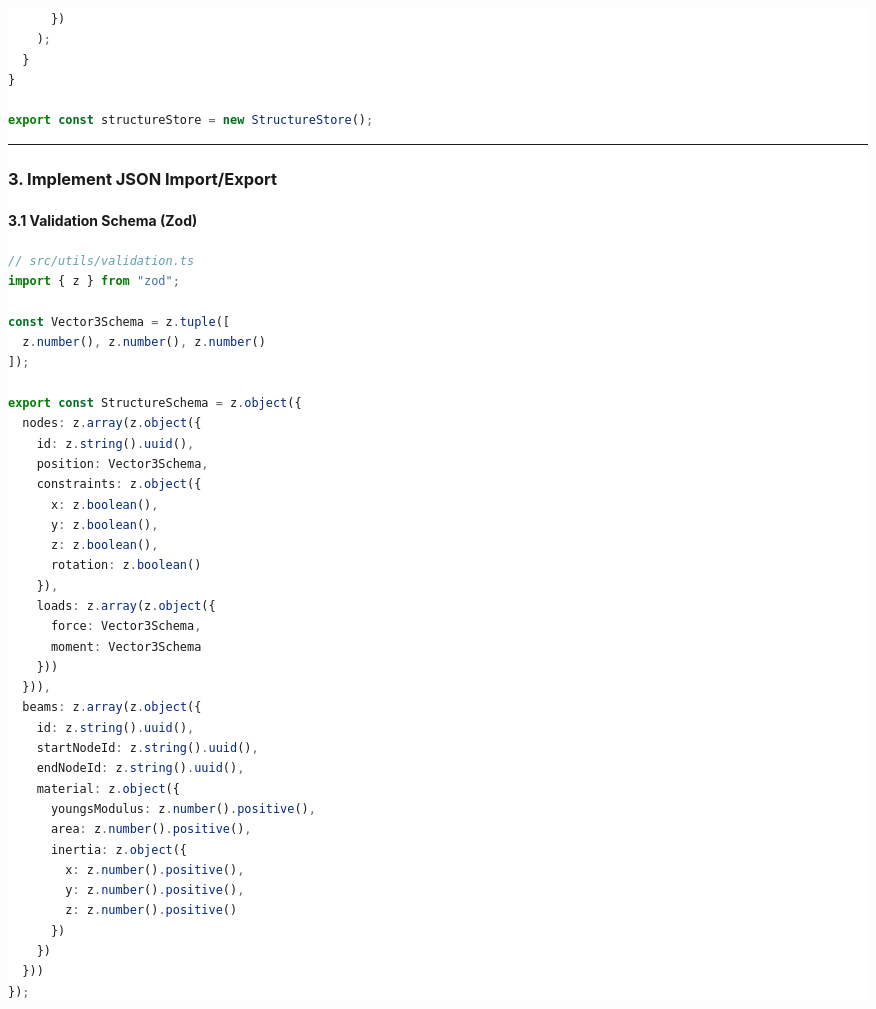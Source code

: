 ```typescript
      })
    );
  }
}

export const structureStore = new StructureStore();
```

---

### **3. Implement JSON Import/Export**
#### **3.1 Validation Schema (Zod)**
```typescript
// src/utils/validation.ts
import { z } from "zod";

const Vector3Schema = z.tuple([
  z.number(), z.number(), z.number()
]);

export const StructureSchema = z.object({
  nodes: z.array(z.object({
    id: z.string().uuid(),
    position: Vector3Schema,
    constraints: z.object({
      x: z.boolean(),
      y: z.boolean(),
      z: z.boolean(),
      rotation: z.boolean()
    }),
    loads: z.array(z.object({
      force: Vector3Schema,
      moment: Vector3Schema
    }))
  })),
  beams: z.array(z.object({
    id: z.string().uuid(),
    startNodeId: z.string().uuid(),
    endNodeId: z.string().uuid(),
    material: z.object({
      youngsModulus: z.number().positive(),
      area: z.number().positive(),
      inertia: z.object({
        x: z.number().positive(),
        y: z.number().positive(),
        z: z.number().positive()
      })
    })
  }))
});
```
